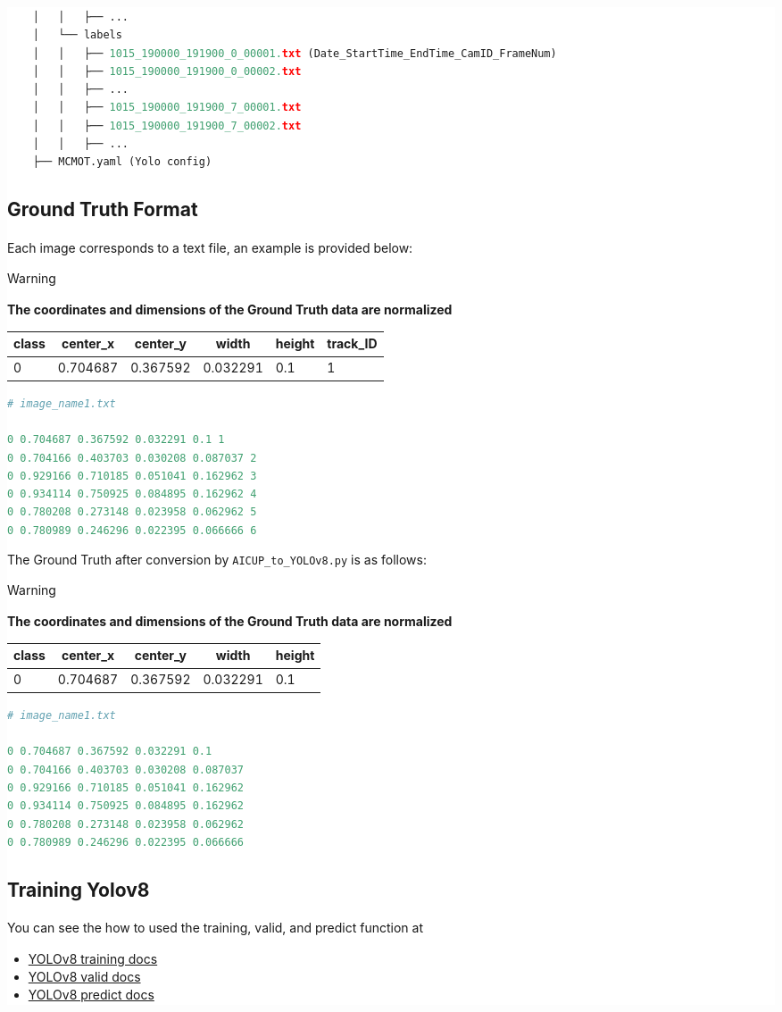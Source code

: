 ```python
    │   │   ├── ...
    │   └── labels
    │   │   ├── 1015_190000_191900_0_00001.txt (Date_StartTime_EndTime_CamID_FrameNum)
    │   │   ├── 1015_190000_191900_0_00002.txt
    │   │   ├── ...
    │   │   ├── 1015_190000_191900_7_00001.txt
    │   │   ├── 1015_190000_191900_7_00002.txt
    │   │   ├── ...
    ├── MCMOT.yaml (Yolo config)
```

## Ground Truth Format
Each image corresponds to a text file, an example is provided below:

> [!WARNING]
> **The coordinates and dimensions of the Ground Truth data are normalized**

class|center_x|center_y|width   |height|track_ID|
-----|--------|--------|--------|------|--------|
0    |0.704687|0.367592|0.032291|0.1   |1       |

```python
# image_name1.txt

0 0.704687 0.367592 0.032291 0.1 1
0 0.704166 0.403703 0.030208 0.087037 2
0 0.929166 0.710185 0.051041 0.162962 3
0 0.934114 0.750925 0.084895 0.162962 4
0 0.780208 0.273148 0.023958 0.062962 5
0 0.780989 0.246296 0.022395 0.066666 6
```

The Ground Truth after conversion by `AICUP_to_YOLOv8.py` is as follows:

> [!WARNING]
> **The coordinates and dimensions of the Ground Truth data are normalized**

class|center_x|center_y|width   |height|
-----|--------|--------|--------|------|
0    |0.704687|0.367592|0.032291|0.1   |

```python
# image_name1.txt

0 0.704687 0.367592 0.032291 0.1
0 0.704166 0.403703 0.030208 0.087037
0 0.929166 0.710185 0.051041 0.162962
0 0.934114 0.750925 0.084895 0.162962
0 0.780208 0.273148 0.023958 0.062962
0 0.780989 0.246296 0.022395 0.066666
```

## Training Yolov8
You can see the how to used the training, valid, and predict function at 
- [YOLOv8 training docs](https://docs.ultralytics.com/zh/modes/train/#train-settings)
- [YOLOv8 valid docs](https://docs.ultralytics.com/zh/modes/val/)
- [YOLOv8 predict docs](https://docs.ultralytics.com/zh/modes/predict/)
